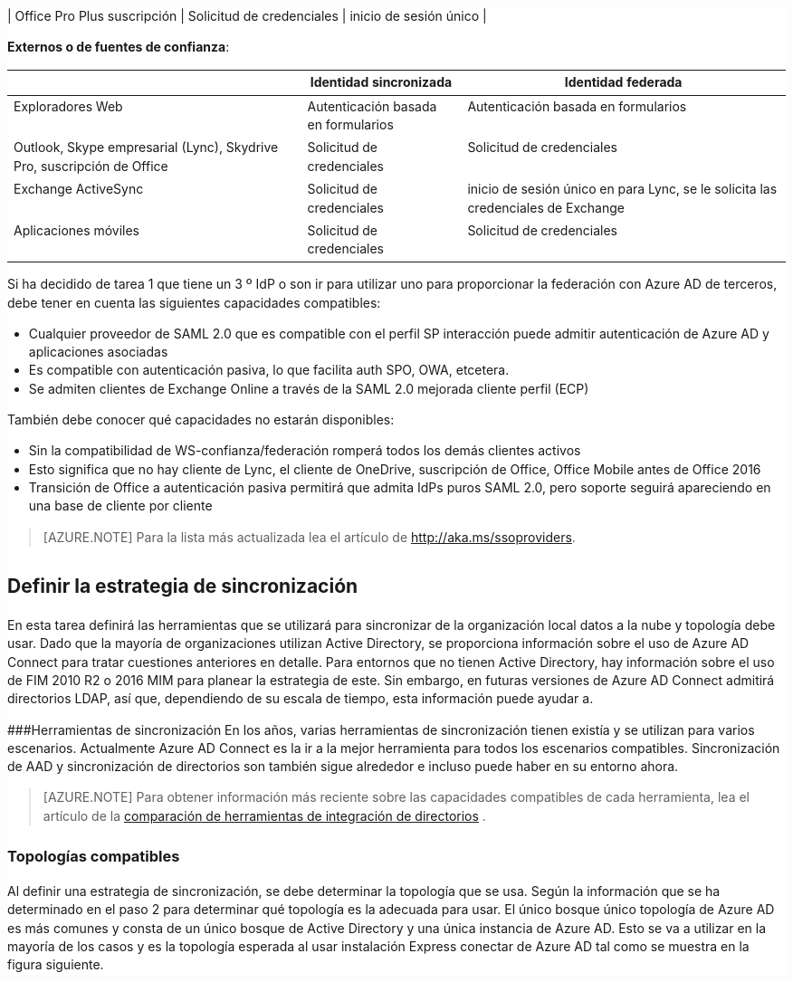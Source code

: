 | Office Pro Plus suscripción | Solicitud de credenciales     | inicio de sesión único                                               |

**Externos o de fuentes de confianza**:

|                              | Identidad sincronizada      | Identidad federada                                           |
|------------------------------|----------------------------|--------------------------------------------------------------|
| Exploradores Web                 | Autenticación basada en formularios |  Autenticación basada en formularios |
| Outlook, Skype empresarial (Lync), Skydrive Pro, suscripción de Office| Solicitud de credenciales     | Solicitud de credenciales                                       |
| Exchange ActiveSync    | Solicitud de credenciales     | inicio de sesión único en para Lync, se le solicita las credenciales de Exchange   |
| Aplicaciones móviles                 | Solicitud de credenciales     | Solicitud de credenciales                                               |

Si ha decidido de tarea 1 que tiene un 3 º IdP o son ir para utilizar uno para proporcionar la federación con Azure AD de terceros, debe tener en cuenta las siguientes capacidades compatibles:
- Cualquier proveedor de SAML 2.0 que es compatible con el perfil SP interacción puede admitir autenticación de Azure AD y aplicaciones asociadas
- Es compatible con autenticación pasiva, lo que facilita auth SPO, OWA, etcetera.
- Se admiten clientes de Exchange Online a través de la SAML 2.0 mejorada cliente perfil (ECP)

También debe conocer qué capacidades no estarán disponibles:

- Sin la compatibilidad de WS-confianza/federación romperá todos los demás clientes activos
 - Esto significa que no hay cliente de Lync, el cliente de OneDrive, suscripción de Office, Office Mobile antes de Office 2016
- Transición de Office a autenticación pasiva permitirá que admita IdPs puros SAML 2.0, pero soporte seguirá apareciendo en una base de cliente por cliente


>[AZURE.NOTE]
Para la lista más actualizada lea el artículo de http://aka.ms/ssoproviders.

## <a name="define-synchronization-strategy"></a>Definir la estrategia de sincronización
En esta tarea definirá las herramientas que se utilizará para sincronizar de la organización local datos a la nube y topología debe usar.  Dado que la mayoría de organizaciones utilizan Active Directory, se proporciona información sobre el uso de Azure AD Connect para tratar cuestiones anteriores en detalle.  Para entornos que no tienen Active Directory, hay información sobre el uso de FIM 2010 R2 o 2016 MIM para planear la estrategia de este.  Sin embargo, en futuras versiones de Azure AD Connect admitirá directorios LDAP, así que, dependiendo de su escala de tiempo, esta información puede ayudar a.

###<a name="synchronization-tools"></a>Herramientas de sincronización
En los años, varias herramientas de sincronización tienen existía y se utilizan para varios escenarios.  Actualmente Azure AD Connect es la ir a la mejor herramienta para todos los escenarios compatibles.  Sincronización de AAD y sincronización de directorios son también sigue alrededor e incluso puede haber en su entorno ahora. 

>[AZURE.NOTE]
Para obtener información más reciente sobre las capacidades compatibles de cada herramienta, lea el artículo de la [comparación de herramientas de integración de directorios](active-directory-hybrid-identity-design-considerations-tools-comparison.md) .  

### <a name="supported-topologies"></a>Topologías compatibles
Al definir una estrategia de sincronización, se debe determinar la topología que se usa. Según la información que se ha determinado en el paso 2 para determinar qué topología es la adecuada para usar. El único bosque único topología de Azure AD es más comunes y consta de un único bosque de Active Directory y una única instancia de Azure AD.  Esto se va a utilizar en la mayoría de los casos y es la topología esperada al usar instalación Express conectar de Azure AD tal como se muestra en la figura siguiente.
 